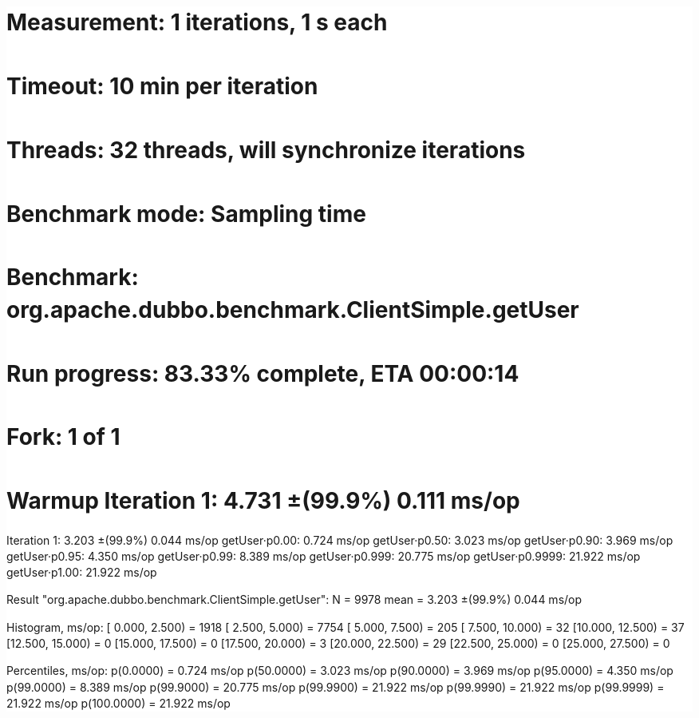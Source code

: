 # Measurement: 1 iterations, 1 s each
# Timeout: 10 min per iteration
# Threads: 32 threads, will synchronize iterations
# Benchmark mode: Sampling time
# Benchmark: org.apache.dubbo.benchmark.ClientSimple.getUser

# Run progress: 83.33% complete, ETA 00:00:14
# Fork: 1 of 1
# Warmup Iteration   1: 4.731 ±(99.9%) 0.111 ms/op
Iteration   1: 3.203 ±(99.9%) 0.044 ms/op
                 getUser·p0.00:   0.724 ms/op
                 getUser·p0.50:   3.023 ms/op
                 getUser·p0.90:   3.969 ms/op
                 getUser·p0.95:   4.350 ms/op
                 getUser·p0.99:   8.389 ms/op
                 getUser·p0.999:  20.775 ms/op
                 getUser·p0.9999: 21.922 ms/op
                 getUser·p1.00:   21.922 ms/op



Result "org.apache.dubbo.benchmark.ClientSimple.getUser":
  N = 9978
  mean =      3.203 ±(99.9%) 0.044 ms/op

  Histogram, ms/op:
    [ 0.000,  2.500) = 1918 
    [ 2.500,  5.000) = 7754 
    [ 5.000,  7.500) = 205 
    [ 7.500, 10.000) = 32 
    [10.000, 12.500) = 37 
    [12.500, 15.000) = 0 
    [15.000, 17.500) = 0 
    [17.500, 20.000) = 3 
    [20.000, 22.500) = 29 
    [22.500, 25.000) = 0 
    [25.000, 27.500) = 0 

  Percentiles, ms/op:
      p(0.0000) =      0.724 ms/op
     p(50.0000) =      3.023 ms/op
     p(90.0000) =      3.969 ms/op
     p(95.0000) =      4.350 ms/op
     p(99.0000) =      8.389 ms/op
     p(99.9000) =     20.775 ms/op
     p(99.9900) =     21.922 ms/op
     p(99.9990) =     21.922 ms/op
     p(99.9999) =     21.922 ms/op
    p(100.0000) =     21.922 ms/op
